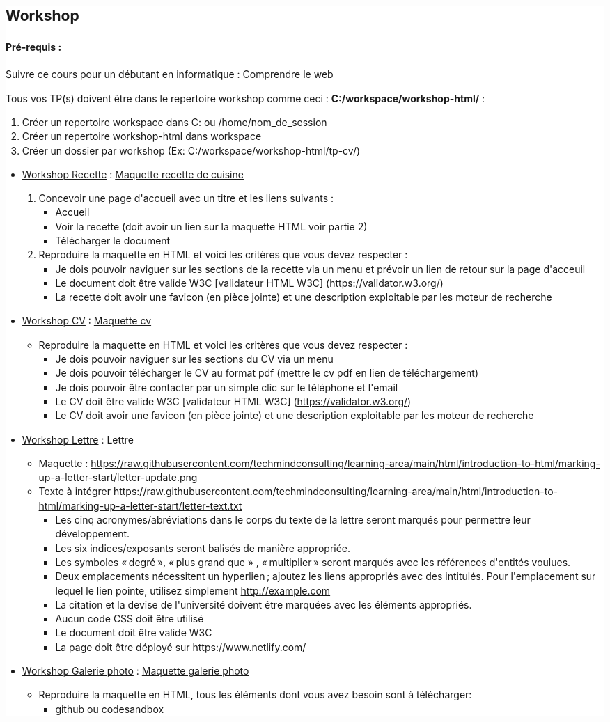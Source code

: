 ## Workshop

#### Pré-requis :
Suivre ce cours pour un débutant en informatique :  <a href="https://openclassrooms.com/fr/courses/1946386-comprendre-le-web" target="_blank">Comprendre le web</a>

Tous vos TP(s) doivent être dans le repertoire workshop comme ceci : **C:/workspace/workshop-html/** : 

1. Créer un repertoire workspace dans C: ou /home/nom_de_session
2. Créer un repertoire workshop-html dans workspace
3. Créer un dossier par workshop (Ex: C:/workspace/workshop-html/tp-cv/)

  - [Workshop Recette](#workshop-recette) : [Maquette recette de cuisine](tp-recipe/maquette.pdf)
    1. Concevoir une page d'accueil avec un titre et les liens suivants :
        - Accueil
        - Voir la recette (doit avoir un lien sur la maquette HTML voir partie 2)
        - Télécharger le document
    2. Reproduire la maquette en HTML et voici les critères que vous devez respecter :
        - Je dois pouvoir naviguer sur les sections de la recette via un menu et prévoir un lien de retour sur la page d'acceuil
        - Le document doit être valide W3C [validateur HTML W3C] (https://validator.w3.org/)
        - La recette doit avoir une favicon (en pièce jointe) et une description exploitable par les moteur de recherche

  - [Workshop CV](#workshop-cv) : [Maquette cv](tp-cv/maquette.png)
    - Reproduire la maquette en HTML et voici les critères que vous devez respecter :
        - Je dois pouvoir naviguer sur les sections du CV via un menu
        - Je dois pouvoir télécharger le CV au format pdf (mettre le cv pdf en lien de téléchargement)
        - Je dois pouvoir être contacter par un simple clic sur le téléphone et l'email
        - Le CV doit être valide W3C [validateur HTML W3C] (https://validator.w3.org/)
        - Le CV doit avoir une favicon (en pièce jointe) et une description exploitable par les moteur de recherche

  - [Workshop Lettre](#workshop-lettre) : Lettre

    - Maquette : https://raw.githubusercontent.com/techmindconsulting/learning-area/main/html/introduction-to-html/marking-up-a-letter-start/letter-update.png
    - Texte à intégrer https://raw.githubusercontent.com/techmindconsulting/learning-area/main/html/introduction-to-html/marking-up-a-letter-start/letter-text.txt
        - Les cinq acronymes/abréviations dans le corps du texte de la lettre seront marqués pour permettre leur développement.
        - Les six indices/exposants seront balisés de manière appropriée.
        - Les symboles « degré », « plus grand que » , « multiplier » seront marqués avec les références d'entités voulues.
        - Deux emplacements nécessitent un hyperlien ; ajoutez les liens appropriés avec des intitulés. Pour l'emplacement sur lequel le lien pointe, utilisez simplement http://example.com
        - La citation et la devise de l'université doivent être marquées avec les éléments appropriés.
        - Aucun code CSS doit être utilisé
        - Le document doit être valide W3C
        - La page doit être déployé sur https://www.netlify.com/

  - [Workshop Galerie photo](#workshop-photo) :  [Maquette galerie photo](tp-gallery/maquette/)
    - Reproduire la maquette en HTML, tous les éléments dont vous avez besoin sont à télécharger: 
      - [github](tp-gallery/) ou [codesandbox](https://codesandbox.io/s/tp-galerie-draft-b340f6)
